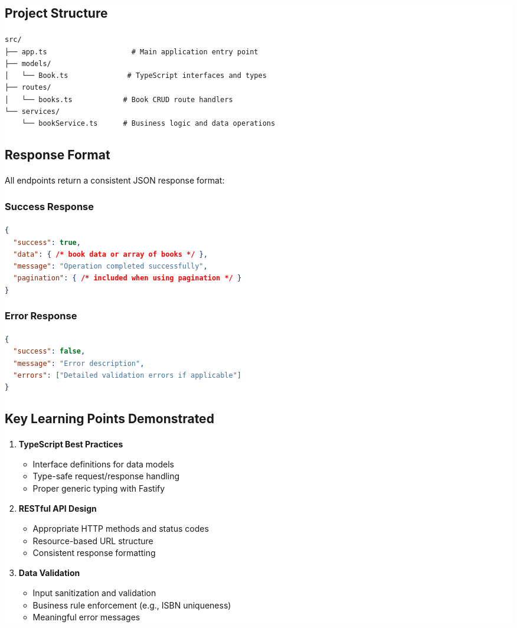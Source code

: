 ## Project Structure

```
src/
├── app.ts                    # Main application entry point
├── models/
│   └── Book.ts              # TypeScript interfaces and types
├── routes/
│   └── books.ts            # Book CRUD route handlers
└── services/
    └── bookService.ts      # Business logic and data operations
```

## Response Format

All endpoints return a consistent JSON response format:

### Success Response
```json
{
  "success": true,
  "data": { /* book data or array of books */ },
  "message": "Operation completed successfully",
  "pagination": { /* included when using pagination */ }
}
```

### Error Response
```json
{
  "success": false,
  "message": "Error description",
  "errors": ["Detailed validation errors if applicable"]
}
```

## Key Learning Points Demonstrated

1. **TypeScript Best Practices**
   - Interface definitions for data models
   - Type-safe request/response handling
   - Proper generic typing with Fastify

2. **RESTful API Design**
   - Appropriate HTTP methods and status codes
   - Resource-based URL structure
   - Consistent response formatting

3. **Data Validation**
   - Input sanitization and validation
   - Business rule enforcement (e.g., ISBN uniqueness)
   - Meaningful error messages
